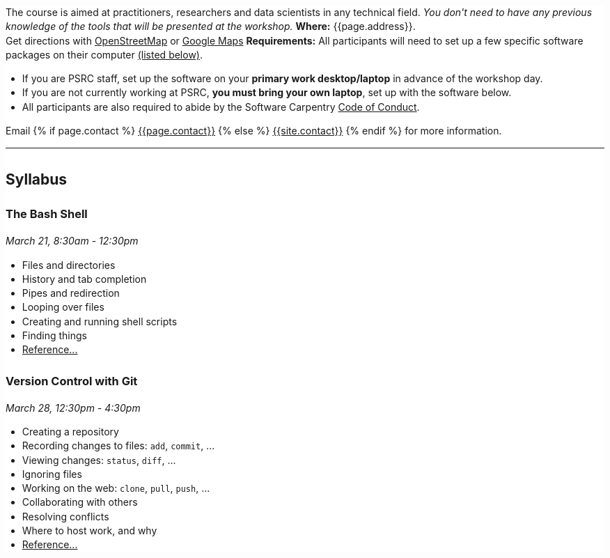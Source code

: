 <td>The course is aimed at practitioners, researchers and data scientists in any technical field. <i>You don't need to have any previous knowledge of the tools that will be presented at the workshop.</i></td></tr>

<td><b>Where:</b></td>

<td>{{page.address}}.<br/>Get directions with <a href="http://www.openstreetmap.org/?mlat={{page.latlng | replace:',','&mlon='}}&zoom=16">OpenStreetMap</a> or <a href="http://maps.google.com/maps?q={{page.latlng}}).">Google Maps</a></td>

<tr><td valign="top"><b>Requirements:</b></td>

<td>All participants will need to set up a few specific software packages on their computer <a href="#setup">(listed below)</a>.
<ul><li>If you are PSRC staff, set up the software on your <b>primary work desktop/laptop</b> in advance of the workshop day.</li>
<li>If you are not currently working at PSRC, <b>you must bring your own laptop</b>, set up with the software below.</li>
<li>All participants are also required to abide by the Software Carpentry <a href="{{site.swc_site}}/conduct.html">Code of Conduct</a>.</li>
</ul>
</td></tr>

</table>

Email {% if page.contact %}
[{{page.contact}}](mailto:{{page.contact}})
{% else %}
[{{site.contact}}](mailto:{{site.contact}})
{% endif %} for more information.


---

## Syllabus

<div class="row">
  <div class="col-md-6">
    <h3 id="syllabus-shell">The Bash Shell</h3>
    <i>March 21, 8:30am - 12:30pm</i>
    <ul>
      <li>Files and directories</li>
      <li>History and tab completion</li>
      <li>Pipes and redirection</li>
      <li>Looping over files</li>
      <li>Creating and running shell scripts</li>
      <li>Finding things</li>
      <li><a href="{{site.swc_githubio}}/shell-novice/reference.html">Reference...</a></li>
    </ul>
  </div>

  <div class="col-md-6">
    <h3 id="syllabus-git">Version Control with Git</h3>
    <i>March 28, 12:30pm - 4:30pm</i>
    <ul>
      <li>Creating a repository</li>
      <li>Recording changes to files: <code>add</code>, <code>commit</code>, ...</li>
      <li>Viewing changes: <code>status</code>, <code>diff</code>, ...</li>
      <li>Ignoring files</li>
      <li>Working on the web: <code>clone</code>, <code>pull</code>, <code>push</code>, ...</li>
      <li>Collaborating with others</li>
      <li>Resolving conflicts</li>
      <li>Where to host work, and why</li>
      <li><a href="{{site.swc_githubio}}/git-novice/reference.html">Reference...</a></li>
    </ul>
  </div>
